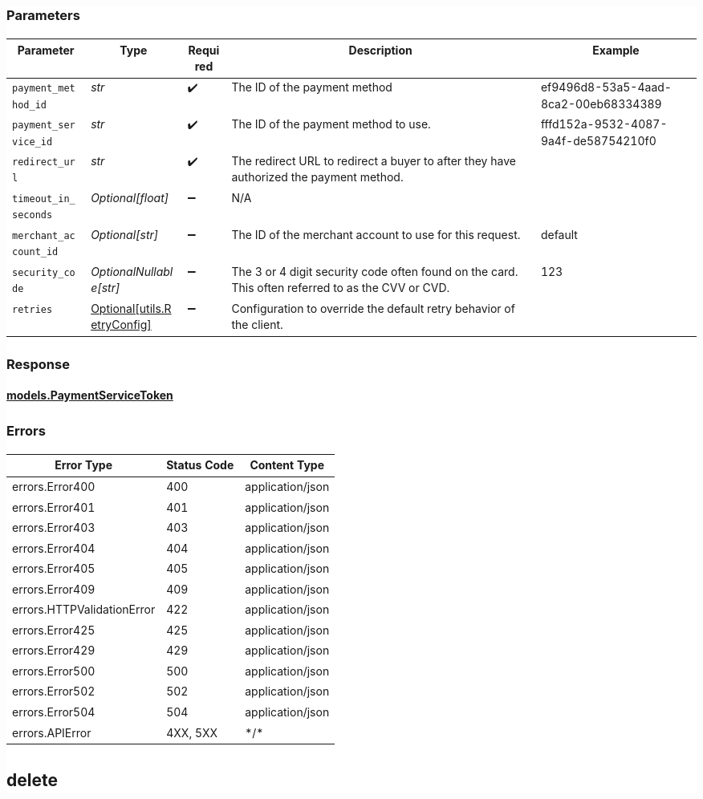 ### Parameters

| Parameter                                                                                         | Type                                                                                              | Required                                                                                          | Description                                                                                       | Example                                                                                           |
| ------------------------------------------------------------------------------------------------- | ------------------------------------------------------------------------------------------------- | ------------------------------------------------------------------------------------------------- | ------------------------------------------------------------------------------------------------- | ------------------------------------------------------------------------------------------------- |
| `payment_method_id`                                                                               | *str*                                                                                             | :heavy_check_mark:                                                                                | The ID of the payment method                                                                      | ef9496d8-53a5-4aad-8ca2-00eb68334389                                                              |
| `payment_service_id`                                                                              | *str*                                                                                             | :heavy_check_mark:                                                                                | The ID of the payment method to use.                                                              | fffd152a-9532-4087-9a4f-de58754210f0                                                              |
| `redirect_url`                                                                                    | *str*                                                                                             | :heavy_check_mark:                                                                                | The redirect URL to redirect a buyer to after they have authorized the payment method.            |                                                                                                   |
| `timeout_in_seconds`                                                                              | *Optional[float]*                                                                                 | :heavy_minus_sign:                                                                                | N/A                                                                                               |                                                                                                   |
| `merchant_account_id`                                                                             | *Optional[str]*                                                                                   | :heavy_minus_sign:                                                                                | The ID of the merchant account to use for this request.                                           | default                                                                                           |
| `security_code`                                                                                   | *OptionalNullable[str]*                                                                           | :heavy_minus_sign:                                                                                | The 3 or 4 digit security code often found on the card. This often referred to as the CVV or CVD. | 123                                                                                               |
| `retries`                                                                                         | [Optional[utils.RetryConfig]](../../models/utils/retryconfig.md)                                  | :heavy_minus_sign:                                                                                | Configuration to override the default retry behavior of the client.                               |                                                                                                   |

### Response

**[models.PaymentServiceToken](../../models/paymentservicetoken.md)**

### Errors

| Error Type                 | Status Code                | Content Type               |
| -------------------------- | -------------------------- | -------------------------- |
| errors.Error400            | 400                        | application/json           |
| errors.Error401            | 401                        | application/json           |
| errors.Error403            | 403                        | application/json           |
| errors.Error404            | 404                        | application/json           |
| errors.Error405            | 405                        | application/json           |
| errors.Error409            | 409                        | application/json           |
| errors.HTTPValidationError | 422                        | application/json           |
| errors.Error425            | 425                        | application/json           |
| errors.Error429            | 429                        | application/json           |
| errors.Error500            | 500                        | application/json           |
| errors.Error502            | 502                        | application/json           |
| errors.Error504            | 504                        | application/json           |
| errors.APIError            | 4XX, 5XX                   | \*/\*                      |

## delete
